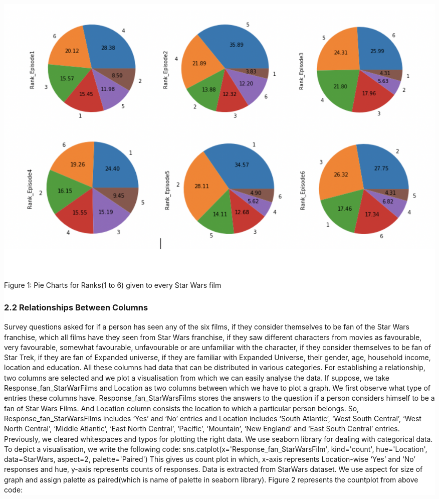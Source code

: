 ![EpisodeRanking](EpisodeRanking.png)

Figure 1: Pie Charts for Ranks(1 to 6) given to every Star Wars film
### 2.2	Relationships Between Columns
Survey questions asked for if a person has seen any of the six films, if they consider themselves to be fan of the Star Wars franchise, which all films have they seen from Star Wars franchise, if they saw different characters from movies as favourable, very favourable, somewhat favourable, unfavourable or are unfamiliar with the character, if they consider themselves to be fan of Star Trek, if they are fan of Expanded universe, if they are familiar with Expanded Universe, their gender, age, household income, location and education. All these columns had data that can be distributed in various categories. For establishing a relationship, two columns are selected and we plot a visualisation from which we can easily analyse the data. If suppose, we take Response_fan_StarWarFilms and Location as two columns between which we have to plot a graph. We first observe what type of entries these columns have. Response_fan_StarWarsFilms stores the answers to the question if a person considers himself to be a fan of Star Wars Films. And Location column consists the location to which a particular person belongs. So, Response_fan_StarWarsFilms includes ‘Yes’ and ‘No’ entries and Location includes ‘South Atlantic’, ‘West South Central’, ‘West North Central’, ‘Middle Atlantic’, ‘East North Central’, ‘Pacific’, ‘Mountain’, ‘New England’ and ‘East South Central’ entries. Previously, we cleared whitespaces and typos for plotting the right data. We use seaborn library for dealing with categorical data. To depict a visualisation, we write the following code:
sns.catplot(x='Response_fan_StarWarsFilm', kind='count', hue='Location', data=StarWars, aspect=2, palette='Paired')
This gives us count plot in which, x-axis represents Location-wise ‘Yes’ and ‘No’ responses and hue, y-axis represents counts of responses. Data is extracted from StarWars dataset. We use aspect for size of graph and assign palette as paired(which is name of palette in seaborn library). Figure 2 represents the countplot from above code: 
